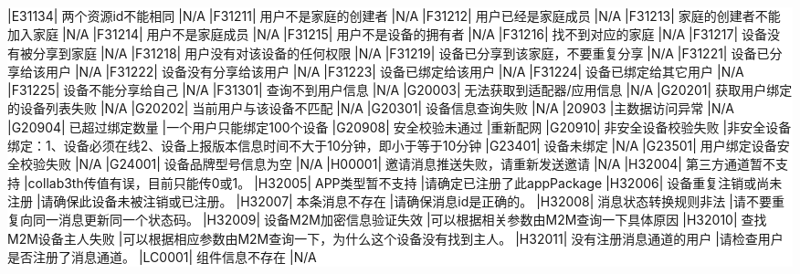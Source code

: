 |E31134|	两个资源id不能相同                            |N/A
|F31211|	用户不是家庭的创建者                          |N/A
|F31212|	用户已经是家庭成员                            |N/A
|F31213|	家庭的创建者不能加入家庭                      |N/A
|F31214|	用户不是家庭成员                              |N/A
|F31215|	用户不是设备的拥有者                          |N/A
|F31216|	找不到对应的家庭                              |N/A
|F31217|	设备没有被分享到家庭                          |N/A
|F31218|	用户没有对该设备的任何权限                    |N/A
|F31219|	设备已分享到该家庭，不要重复分享              |N/A
|F31221|	设备已分享给该用户                            |N/A
|F31222|	设备没有分享给该用户                          |N/A
|F31223|	设备已绑定给该用户                            |N/A
|F31224|	设备已绑定给其它用户                          |N/A
|F31225|	设备不能分享给自己                            |N/A
|F31301|	查询不到用户信息                              |N/A
|G20003|	无法获取到适配器/应用信息                     |N/A
|G20201|	获取用户绑定的设备列表失败                    |N/A
|G20202|	当前用户与该设备不匹配                        |N/A
|G20301|	设备信息查询失败                              |N/A
|20903	|主数据访问异常                                   |N/A
|G20904|	已超过绑定数量                                |一个用户只能绑定100个设备
|G20908|	安全校验未通过                                |重新配网
|G20910|	非安全设备校验失败                            |非安全设备绑定：1、设备必须在线2、设备上报版本信息时间不大于10分钟，即小于等于10分钟
|G23401|	设备未绑定                                    |N/A
|G23501|	用户绑定设备安全校验失败                      |N/A
|G24001|	设备品牌型号信息为空                          |N/A
|H00001|	邀请消息推送失败，请重新发送邀请              |N/A
|H32004|	第三方通道暂不支持                            |collab3th传值有误，目前只能传0或1。
|H32005|	APP类型暂不支持                               |请确定已注册了此appPackage
|H32006|	设备重复注销或尚未注册                        |请确保此设备未被注销或已注册。
|H32007|	本条消息不存在                                |请确保消息id是正确的。
|H32008|	消息状态转换规则非法                          |请不要重复向同一消息更新同一个状态码。
|H32009|	设备M2M加密信息验证失效                       |可以根据相关参数由M2M查询一下具体原因
|H32010|	查找M2M设备主人失败                           |可以根据相应参数由M2M查询一下，为什么这个设备没有找到主人。
|H32011|	没有注册消息通道的用户                        |请检查用户是否注册了消息通道。
|LC0001|	组件信息不存在                                |N/A
